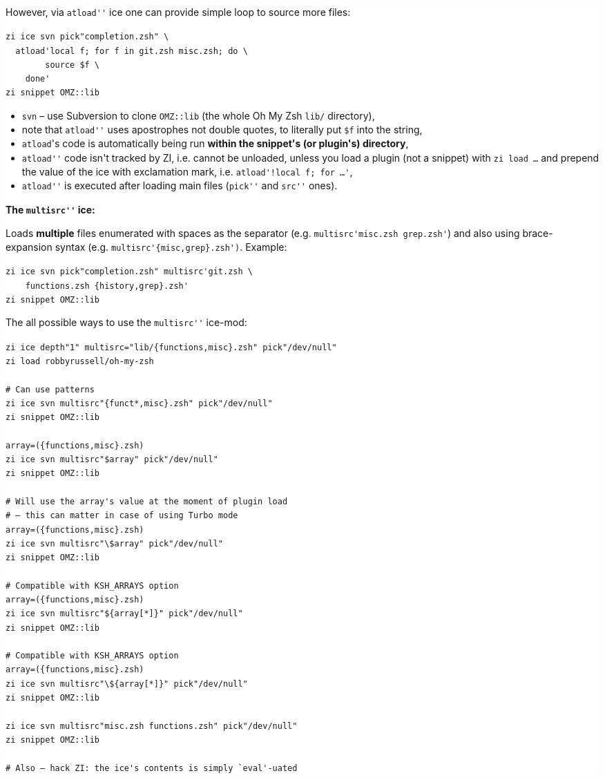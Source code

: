 
However, via `atload''` ice one can provide simple loop to source more files:

```shell
zi ice svn pick"completion.zsh" \
  atload'local f; for f in git.zsh misc.zsh; do \
        source $f \
    done'
zi snippet OMZ::lib
```

- `svn` – use Subversion to clone `OMZ::lib` (the whole Oh My Zsh `lib/`
  directory),
- note that `atload''` uses apostrophes not double quotes, to literally put `$f`
  into the string,
- `atload`'s code is automatically being run **within the snippet's (or
  plugin's) directory**,
- `atload''` code isn't tracked by ZI, i.e. cannot be unloaded, unless you
  load a plugin (not a snippet) with `zi load …` and prepend the value of
  the ice with exclamation mark, i.e. `atload'!local f; for …'`,
- `atload''` is executed after loading main files (`pick''` and `src''` ones).

**The `multisrc''` ice:**

Loads **multiple** files enumerated with spaces as the separator
(e.g. `multisrc'misc.zsh grep.zsh'`) and also using brace-expansion syntax
(e.g. `multisrc'{misc,grep}.zsh')`. Example:

```shell
zi ice svn pick"completion.zsh" multisrc'git.zsh \
    functions.zsh {history,grep}.zsh'
zi snippet OMZ::lib
```

The all possible ways to use the `multisrc''` ice-mod:

```shell
zi ice depth"1" multisrc="lib/{functions,misc}.zsh" pick"/dev/null"
zi load robbyrussell/oh-my-zsh

# Can use patterns
zi ice svn multisrc"{funct*,misc}.zsh" pick"/dev/null"
zi snippet OMZ::lib

array=({functions,misc}.zsh)
zi ice svn multisrc"$array" pick"/dev/null"
zi snippet OMZ::lib

# Will use the array's value at the moment of plugin load
# – this can matter in case of using Turbo mode
array=({functions,misc}.zsh)
zi ice svn multisrc"\$array" pick"/dev/null"
zi snippet OMZ::lib

# Compatible with KSH_ARRAYS option
array=({functions,misc}.zsh)
zi ice svn multisrc"${array[*]}" pick"/dev/null"
zi snippet OMZ::lib

# Compatible with KSH_ARRAYS option
array=({functions,misc}.zsh)
zi ice svn multisrc"\${array[*]}" pick"/dev/null"
zi snippet OMZ::lib

zi ice svn multisrc"misc.zsh functions.zsh" pick"/dev/null"
zi snippet OMZ::lib

# Also – hack ZI: the ice's contents is simply `eval'-uated
```